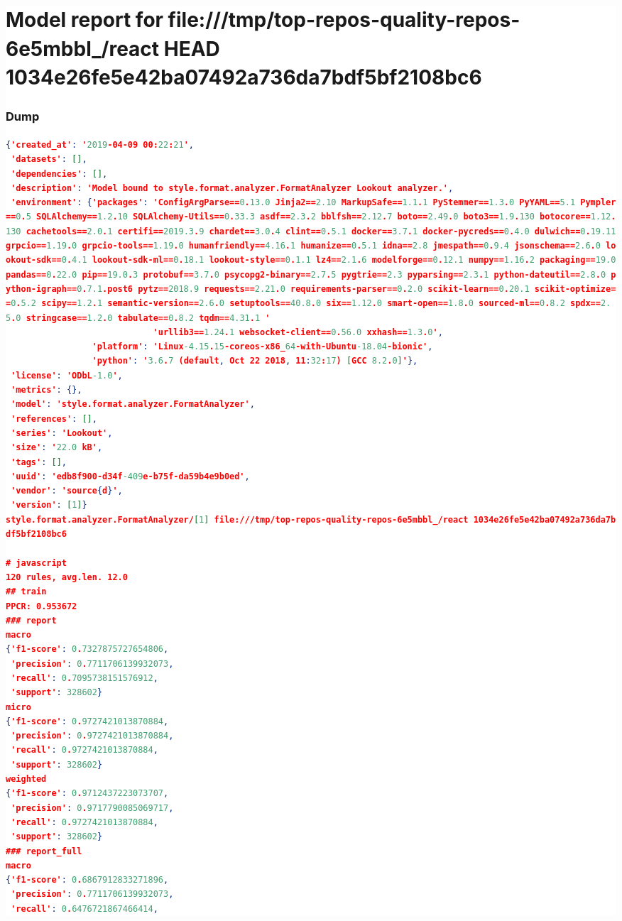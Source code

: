 # Model report for file:///tmp/top-repos-quality-repos-6e5mbbl_/react HEAD 1034e26fe5e42ba07492a736da7bdf5bf2108bc6

### Dump

```json
{'created_at': '2019-04-09 00:22:21',
 'datasets': [],
 'dependencies': [],
 'description': 'Model bound to style.format.analyzer.FormatAnalyzer Lookout analyzer.',
 'environment': {'packages': 'ConfigArgParse==0.13.0 Jinja2==2.10 MarkupSafe==1.1.1 PyStemmer==1.3.0 PyYAML==5.1 Pympler==0.5 SQLAlchemy==1.2.10 SQLAlchemy-Utils==0.33.3 asdf==2.3.2 bblfsh==2.12.7 boto==2.49.0 boto3==1.9.130 botocore==1.12.130 cachetools==2.0.1 certifi==2019.3.9 chardet==3.0.4 clint==0.5.1 docker==3.7.1 docker-pycreds==0.4.0 dulwich==0.19.11 grpcio==1.19.0 grpcio-tools==1.19.0 humanfriendly==4.16.1 humanize==0.5.1 idna==2.8 jmespath==0.9.4 jsonschema==2.6.0 lookout-sdk==0.4.1 lookout-sdk-ml==0.18.1 lookout-style==0.1.1 lz4==2.1.6 modelforge==0.12.1 numpy==1.16.2 packaging==19.0 pandas==0.22.0 pip==19.0.3 protobuf==3.7.0 psycopg2-binary==2.7.5 pygtrie==2.3 pyparsing==2.3.1 python-dateutil==2.8.0 python-igraph==0.7.1.post6 pytz==2018.9 requests==2.21.0 requirements-parser==0.2.0 scikit-learn==0.20.1 scikit-optimize==0.5.2 scipy==1.2.1 semantic-version==2.6.0 setuptools==40.8.0 six==1.12.0 smart-open==1.8.0 sourced-ml==0.8.2 spdx==2.5.0 stringcase==1.2.0 tabulate==0.8.2 tqdm==4.31.1 '
                             'urllib3==1.24.1 websocket-client==0.56.0 xxhash==1.3.0',
                 'platform': 'Linux-4.15.15-coreos-x86_64-with-Ubuntu-18.04-bionic',
                 'python': '3.6.7 (default, Oct 22 2018, 11:32:17) [GCC 8.2.0]'},
 'license': 'ODbL-1.0',
 'metrics': {},
 'model': 'style.format.analyzer.FormatAnalyzer',
 'references': [],
 'series': 'Lookout',
 'size': '22.0 kB',
 'tags': [],
 'uuid': 'edb8f900-d34f-409e-b75f-da59b4e9b0ed',
 'vendor': 'source{d}',
 'version': [1]}
style.format.analyzer.FormatAnalyzer/[1] file:///tmp/top-repos-quality-repos-6e5mbbl_/react 1034e26fe5e42ba07492a736da7bdf5bf2108bc6

# javascript
120 rules, avg.len. 12.0
## train
PPCR: 0.953672
### report
macro
{'f1-score': 0.7327875727654806,
 'precision': 0.7711706139932073,
 'recall': 0.7095738151576912,
 'support': 328602}
micro
{'f1-score': 0.9727421013870884,
 'precision': 0.9727421013870884,
 'recall': 0.9727421013870884,
 'support': 328602}
weighted
{'f1-score': 0.9712437223073707,
 'precision': 0.9717790085069717,
 'recall': 0.9727421013870884,
 'support': 328602}
### report_full
macro
{'f1-score': 0.6867912833271896,
 'precision': 0.7711706139932073,
 'recall': 0.6476721867466414,
```